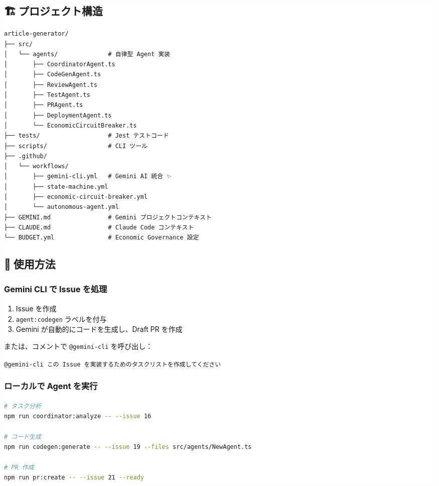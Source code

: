 ## 🏗️ プロジェクト構造

```
article-generator/
├── src/
│   └── agents/              # 自律型 Agent 実装
│       ├── CoordinatorAgent.ts
│       ├── CodeGenAgent.ts
│       ├── ReviewAgent.ts
│       ├── TestAgent.ts
│       ├── PRAgent.ts
│       ├── DeploymentAgent.ts
│       └── EconomicCircuitBreaker.ts
├── tests/                   # Jest テストコード
├── scripts/                 # CLI ツール
├── .github/
│   └── workflows/
│       ├── gemini-cli.yml   # Gemini AI 統合 ✨
│       ├── state-machine.yml
│       ├── economic-circuit-breaker.yml
│       └── autonomous-agent.yml
├── GEMINI.md                # Gemini プロジェクトコンテキスト
├── CLAUDE.md                # Claude Code コンテキスト
└── BUDGET.yml               # Economic Governance 設定
```

## 🎯 使用方法

### Gemini CLI で Issue を処理

1. Issue を作成
2. `agent:codegen` ラベルを付与
3. Gemini が自動的にコードを生成し、Draft PR を作成

または、コメントで `@gemini-cli` を呼び出し：

```
@gemini-cli この Issue を実装するためのタスクリストを作成してください
```

### ローカルで Agent を実行

```bash
# タスク分析
npm run coordinator:analyze -- --issue 16

# コード生成
npm run codegen:generate -- --issue 19 --files src/agents/NewAgent.ts

# PR 作成
npm run pr:create -- --issue 21 --ready
```

